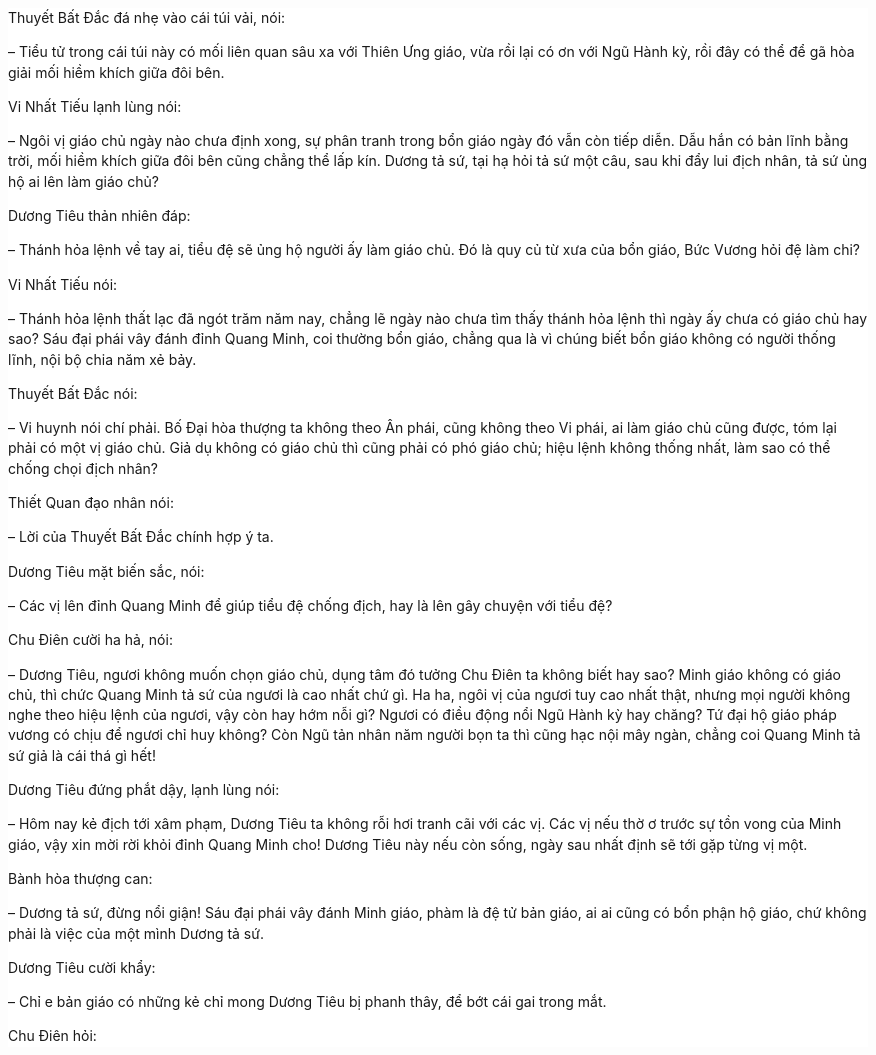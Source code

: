 Thuyết Bất Đắc đá nhẹ vào cái túi vải, nói:

– Tiểu tử trong cái túi này có mối liên quan sâu xa với Thiên Ưng giáo, vừa rồi lại có ơn với Ngũ Hành kỳ, rồi đây có thể để gã hòa giải mối hiềm khích giữa đôi bên.

Vi Nhất Tiếu lạnh lùng nói:

– Ngôi vị giáo chủ ngày nào chưa định xong, sự phân tranh trong bổn giáo ngày đó vẫn còn tiếp diễn. Dẫu hắn có bản lĩnh bằng trời, mối hiềm khích giữa đôi bên cũng chẳng thể lấp kín. Dương tả sứ, tại hạ hỏi tả sứ một câu, sau khi đẩy lui địch nhân, tả sứ ủng hộ ai lên làm giáo chủ?

Dương Tiêu thản nhiên đáp:

– Thánh hỏa lệnh về tay ai, tiểu đệ sẽ ủng hộ người ấy làm giáo chủ. Đó là quy củ từ xưa của bổn giáo, Bức Vương hỏi đệ làm chi?

Vi Nhất Tiếu nói:

– Thánh hỏa lệnh thất lạc đã ngót trăm năm nay, chẳng lẽ ngày nào chưa tìm thấy thánh hỏa lệnh thì ngày ấy chưa có giáo chủ hay sao? Sáu đại phái vây đánh đỉnh Quang Minh, coi thường bổn giáo, chẳng qua là vì chúng biết bổn giáo không có người thống lĩnh, nội bộ chia năm xẻ bảy.

Thuyết Bất Đắc nói:

– Vi huynh nói chí phải. Bố Đại hòa thượng ta không theo Ân phái, cũng không theo Vi phái, ai làm giáo chủ cũng được, tóm lại phải có một vị giáo chủ. Giả dụ không có giáo chủ thì cũng phải có phó giáo chủ; hiệu lệnh không thống nhất, làm sao có thể chống chọi địch nhân?

Thiết Quan đạo nhân nói:

– Lời của Thuyết Bất Đắc chính hợp ý ta.

Dương Tiêu mặt biến sắc, nói:

– Các vị lên đỉnh Quang Minh để giúp tiểu đệ chống địch, hay là lên gây chuyện với tiểu đệ?

Chu Điên cười ha hả, nói:

– Dương Tiêu, ngươi không muốn chọn giáo chủ, dụng tâm đó tưởng Chu Điên ta không biết hay sao? Minh giáo không có giáo chủ, thì chức Quang Minh tả sứ của ngươi là cao nhất chứ gì. Ha ha, ngôi vị của ngươi tuy cao nhất thật, nhưng mọi người không nghe theo hiệu lệnh của ngươi, vậy còn hay hớm nỗi gì? Ngươi có điều động nổi Ngũ Hành kỳ hay chăng? Tứ đại hộ giáo pháp vương có chịu để ngươi chỉ huy không? Còn Ngũ tản nhân năm người bọn ta thì cũng hạc nội mây ngàn, chẳng coi Quang Minh tả sứ giả là cái thá gì hết!

Dương Tiêu đứng phắt dậy, lạnh lùng nói:

– Hôm nay kẻ địch tới xâm phạm, Dương Tiêu ta không rỗi hơi tranh cãi với các vị. Các vị nếu thờ ơ trước sự tồn vong của Minh giáo, vậy xin mời rời khỏi đỉnh Quang Minh cho! Dương Tiêu này nếu còn sống, ngày sau nhất định sẽ tới gặp từng vị một.

Bành hòa thượng can:

– Dương tả sứ, đừng nổi giận! Sáu đại phái vây đánh Minh giáo, phàm là đệ tử bản giáo, ai ai cũng có bổn phận hộ giáo, chứ không phải là việc của một mình Dương tả sứ.

Dương Tiêu cười khẩy:

– Chỉ e bản giáo có những kẻ chỉ mong Dương Tiêu bị phanh thây, để bớt cái gai trong mắt.

Chu Điên hỏi:
